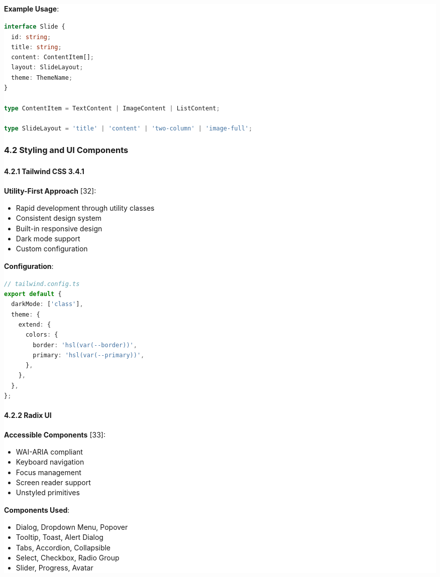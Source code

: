**Example Usage**:
```typescript
interface Slide {
  id: string;
  title: string;
  content: ContentItem[];
  layout: SlideLayout;
  theme: ThemeName;
}

type ContentItem = TextContent | ImageContent | ListContent;

type SlideLayout = 'title' | 'content' | 'two-column' | 'image-full';
```

### 4.2 Styling and UI Components

#### 4.2.1 Tailwind CSS 3.4.1

**Utility-First Approach** [32]:
- Rapid development through utility classes
- Consistent design system
- Built-in responsive design
- Dark mode support
- Custom configuration

**Configuration**:
```typescript
// tailwind.config.ts
export default {
  darkMode: ['class'],
  theme: {
    extend: {
      colors: {
        border: 'hsl(var(--border))',
        primary: 'hsl(var(--primary))',
      },
    },
  },
};
```

#### 4.2.2 Radix UI

**Accessible Components** [33]:
- WAI-ARIA compliant
- Keyboard navigation
- Focus management
- Screen reader support
- Unstyled primitives

**Components Used**:
- Dialog, Dropdown Menu, Popover
- Tooltip, Toast, Alert Dialog
- Tabs, Accordion, Collapsible
- Select, Checkbox, Radio Group
- Slider, Progress, Avatar
